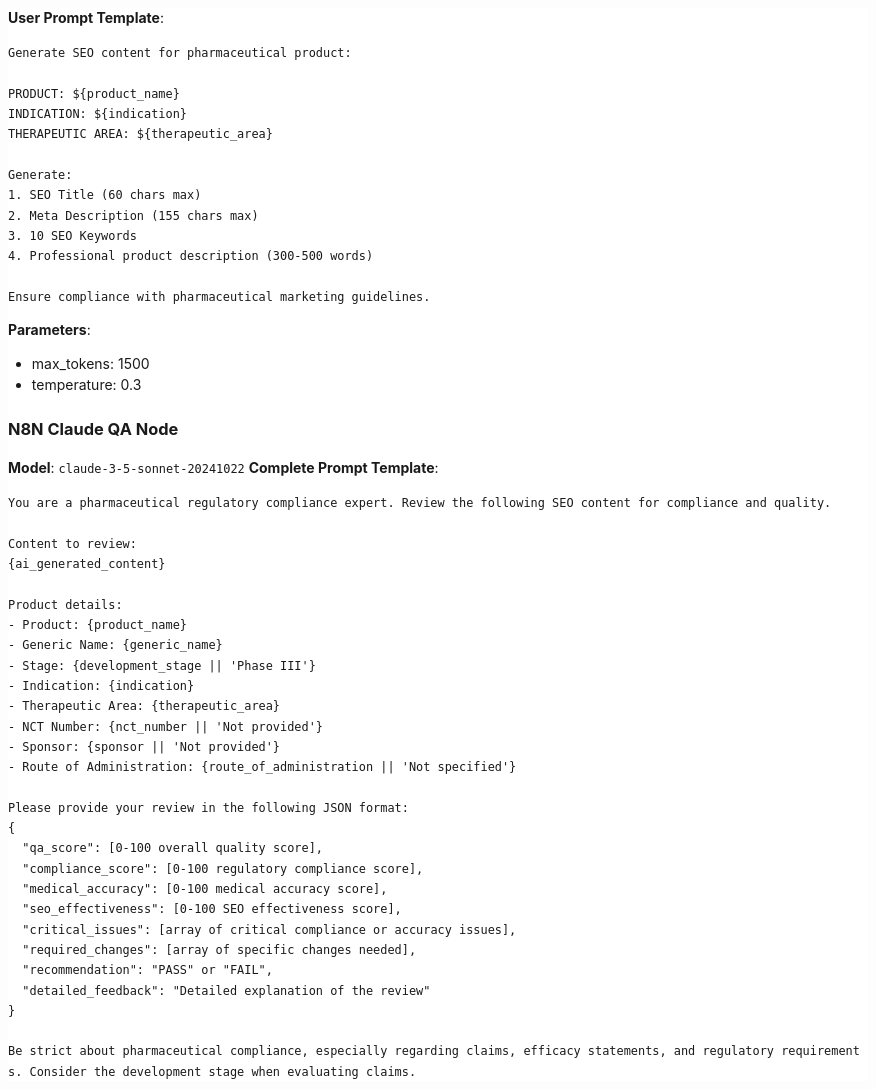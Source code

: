 **User Prompt Template**:
```
Generate SEO content for pharmaceutical product:

PRODUCT: ${product_name}
INDICATION: ${indication}
THERAPEUTIC AREA: ${therapeutic_area}

Generate:
1. SEO Title (60 chars max)
2. Meta Description (155 chars max)
3. 10 SEO Keywords
4. Professional product description (300-500 words)

Ensure compliance with pharmaceutical marketing guidelines.
```

**Parameters**:
- max_tokens: 1500
- temperature: 0.3

### N8N Claude QA Node
**Model**: `claude-3-5-sonnet-20241022`
**Complete Prompt Template**:
```
You are a pharmaceutical regulatory compliance expert. Review the following SEO content for compliance and quality.

Content to review:
{ai_generated_content}

Product details:
- Product: {product_name}
- Generic Name: {generic_name}
- Stage: {development_stage || 'Phase III'}
- Indication: {indication}
- Therapeutic Area: {therapeutic_area}
- NCT Number: {nct_number || 'Not provided'}
- Sponsor: {sponsor || 'Not provided'}
- Route of Administration: {route_of_administration || 'Not specified'}

Please provide your review in the following JSON format:
{
  "qa_score": [0-100 overall quality score],
  "compliance_score": [0-100 regulatory compliance score],
  "medical_accuracy": [0-100 medical accuracy score],
  "seo_effectiveness": [0-100 SEO effectiveness score],
  "critical_issues": [array of critical compliance or accuracy issues],
  "required_changes": [array of specific changes needed],
  "recommendation": "PASS" or "FAIL",
  "detailed_feedback": "Detailed explanation of the review"
}

Be strict about pharmaceutical compliance, especially regarding claims, efficacy statements, and regulatory requirements. Consider the development stage when evaluating claims.
```
